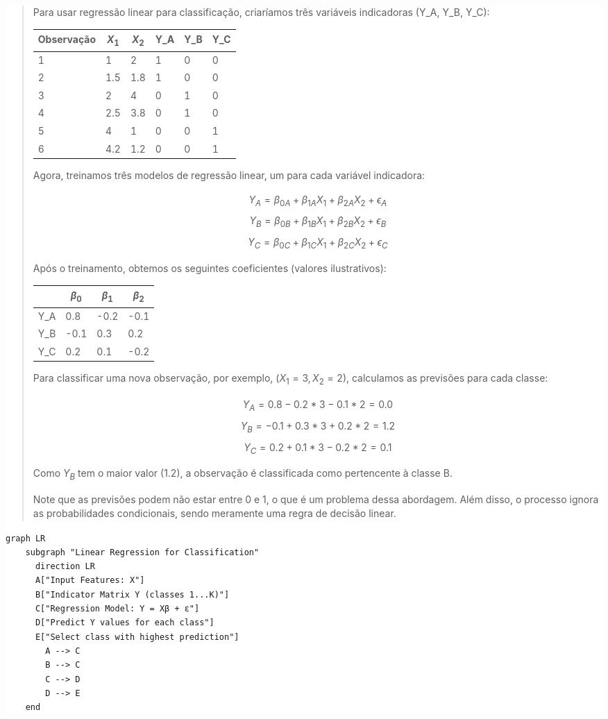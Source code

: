 > Para usar regressão linear para classificação, criaríamos três variáveis indicadoras (Y_A, Y_B, Y_C):
>
> | Observação | $X_1$ | $X_2$ | Y_A | Y_B | Y_C |
> |------------|-------|-------|-----|-----|-----|
> | 1          | 1     | 2     | 1   | 0   | 0   |
> | 2          | 1.5   | 1.8   | 1   | 0   | 0   |
> | 3          | 2     | 4     | 0   | 1   | 0   |
> | 4          | 2.5   | 3.8   | 0   | 1   | 0   |
> | 5          | 4     | 1     | 0   | 0   | 1   |
> | 6          | 4.2   | 1.2   | 0   | 0   | 1   |
>
> Agora, treinamos três modelos de regressão linear, um para cada variável indicadora:
>
> $$ Y_A = \beta_{0A} + \beta_{1A}X_1 + \beta_{2A}X_2 + \epsilon_A $$
> $$ Y_B = \beta_{0B} + \beta_{1B}X_1 + \beta_{2B}X_2 + \epsilon_B $$
> $$ Y_C = \beta_{0C} + \beta_{1C}X_1 + \beta_{2C}X_2 + \epsilon_C $$
>
> Após o treinamento, obtemos os seguintes coeficientes (valores ilustrativos):
>
> |       | $\beta_0$ | $\beta_1$ | $\beta_2$ |
> |-------|----------|----------|----------|
> | Y\_A  | 0.8     | -0.2      | -0.1      |
> | Y\_B  | -0.1     | 0.3     | 0.2     |
> | Y\_C  | 0.2     | 0.1      | -0.2      |
>
> Para classificar uma nova observação, por exemplo, $(X_1 = 3, X_2 = 2)$, calculamos as previsões para cada classe:
>
> $$ Y_A = 0.8 - 0.2*3 - 0.1*2 = 0.0 $$
> $$ Y_B = -0.1 + 0.3*3 + 0.2*2 = 1.2 $$
> $$ Y_C = 0.2 + 0.1*3 - 0.2*2 = 0.1 $$
>
> Como $Y_B$ tem o maior valor (1.2), a observação é classificada como pertencente à classe B.
>
> Note que as previsões podem não estar entre 0 e 1, o que é um problema dessa abordagem. Além disso, o processo ignora as probabilidades condicionais, sendo meramente uma regra de decisão linear.

```mermaid
graph LR
    subgraph "Linear Regression for Classification"
      direction LR
      A["Input Features: X"]
      B["Indicator Matrix Y (classes 1...K)"]
      C["Regression Model: Y = Xβ + ε"]
      D["Predict Y values for each class"]
      E["Select class with highest prediction"]
        A --> C
        B --> C
        C --> D
        D --> E
    end
```
